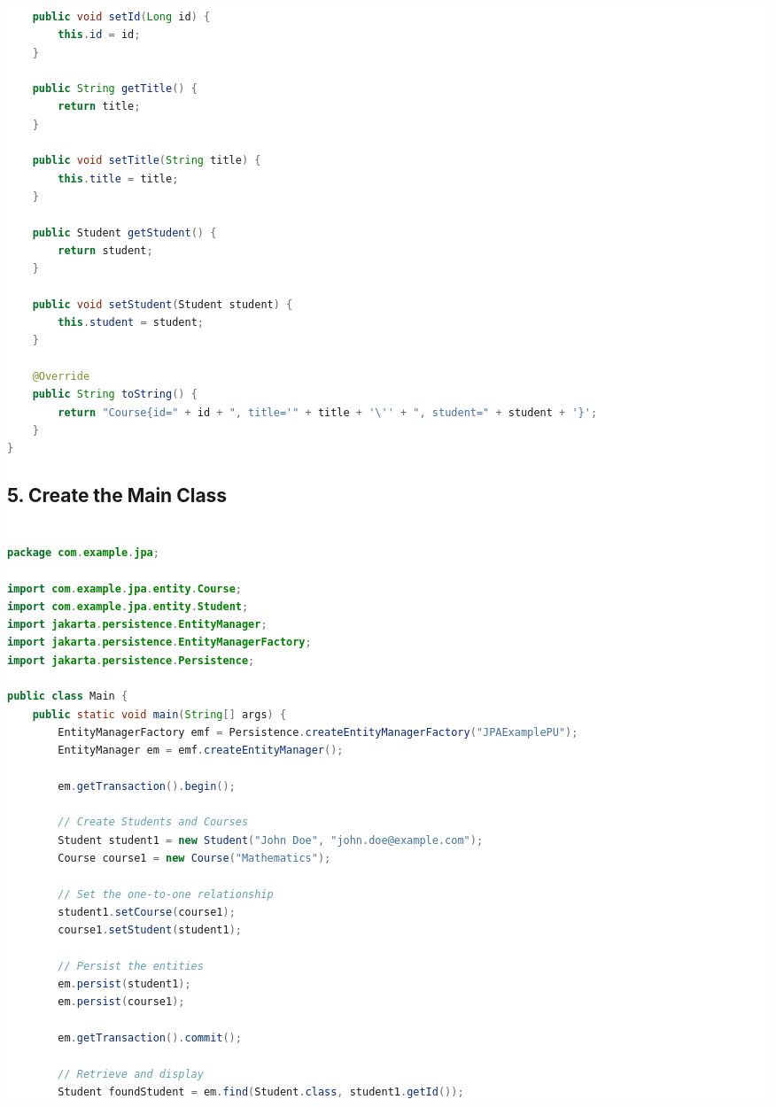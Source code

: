 ```java
    public void setId(Long id) {
        this.id = id;
    }

    public String getTitle() {
        return title;
    }

    public void setTitle(String title) {
        this.title = title;
    }

    public Student getStudent() {
        return student;
    }

    public void setStudent(Student student) {
        this.student = student;
    }

    @Override
    public String toString() {
        return "Course{id=" + id + ", title='" + title + '\'' + ", student=" + student + '}';
    }
}

```

## 5. Create the Main Class
```java

package com.example.jpa;

import com.example.jpa.entity.Course;
import com.example.jpa.entity.Student;
import jakarta.persistence.EntityManager;
import jakarta.persistence.EntityManagerFactory;
import jakarta.persistence.Persistence;

public class Main {
    public static void main(String[] args) {
        EntityManagerFactory emf = Persistence.createEntityManagerFactory("JPAExamplePU");
        EntityManager em = emf.createEntityManager();

        em.getTransaction().begin();

        // Create Students and Courses
        Student student1 = new Student("John Doe", "john.doe@example.com");
        Course course1 = new Course("Mathematics");

        // Set the one-to-one relationship
        student1.setCourse(course1);
        course1.setStudent(student1);

        // Persist the entities
        em.persist(student1);
        em.persist(course1);

        em.getTransaction().commit();

        // Retrieve and display
        Student foundStudent = em.find(Student.class, student1.getId());
```